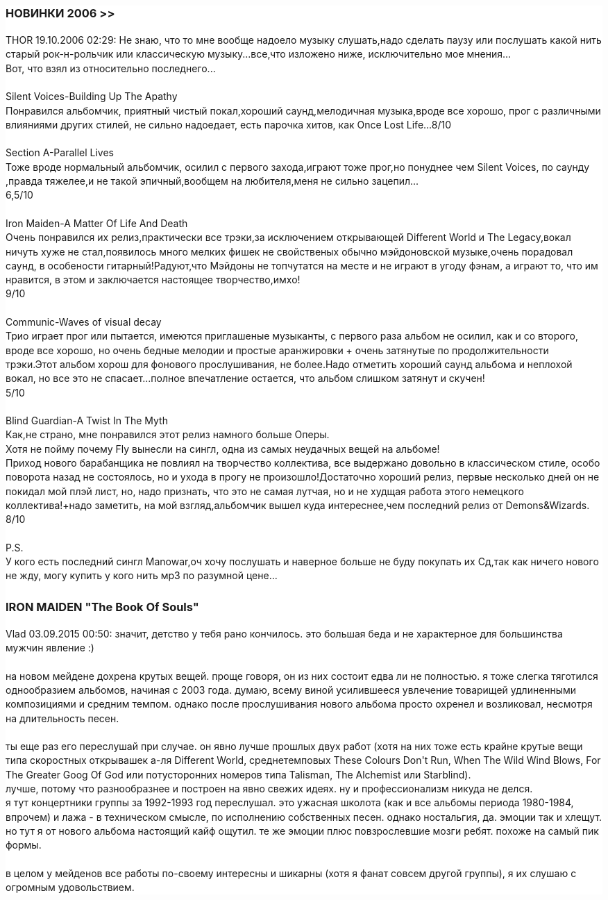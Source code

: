### НОВИНКИ 2006 &gt;&gt;

THOR 19.10.2006 02:29:
Не знаю, что то мне вообще надоело музыку слушать,надо сделать паузу или послушать какой нить старый рок-н-рольчик или классическую музыку...все,что изложено ниже, исключительно мое мнения... <BR>Вот, что взял из относительно последнего...<BR><BR>Silent Voices-Building Up The Apathy<BR>Понравился альбомчик, приятный чистый покал,хороший саунд,мелодичная музыка,вроде все хорошо, прог с различными влияниями других стилей, не сильно надоедает, есть парочка хитов, как Once Lost Life...8/10<BR><BR>Section A-Parallel Lives<BR>Тоже вроде нормальный альбомчик, осилил с первого захода,играют тоже прог,но понуднее чем  Silent Voices, по саунду ,правда тяжелее,и не такой эпичный,вообщем на любителя,меня не сильно зацепил...<BR>6,5/10<BR><BR>Iron Maiden-A Matter Of Life And Death<BR>Очень понравился их релиз,практически все трэки,за исключением открывающей Different World и The Legacy,вокал ничуть хуже не стал,появилось много мелких фишек не свойственых обычно мэйдоновской музыке,очень порадовал саунд, в особености гитарный!Радуют,что Мэйдоны не топчутатся на месте и не играют в угоду фэнам, а играют то, что им нравится, в этом и заключается настоящее творчество,имхо!<BR>9/10<BR><BR>Communic-Waves of visual decay<BR>Трио играет прог или пытается, имеются приглашеные музыканты, с первого раза альбом не осилил, как и со второго, вроде все хорошо, но очень бедные мелодии и простые аранжировки + очень затянутые по продолжительности трэки.Этот альбом хорош для фонового прослушивания, не более.Надо отметить хороший саунд альбома и неплохой вокал, но все это не спасает...полное впечатление остается, что альбом слишком затянут и скучен!<BR>5/10<BR><BR>Blind Guardian-A Twist In The Myth<BR>Как,не страно, мне понравился этот релиз намного больше Оперы.<BR>Хотя не пойму почему Fly вынесли на сингл, одна из самых неудачных вещей на альбоме!<BR>Приход нового барабанщика не повлиял на творчество коллектива, все выдержано довольно в классическом стиле, особо поворота назад не состоялось, но и ухода в прогу не произошло!Достаточно хороший релиз, первые несколько дней он не покидал мой плэй лист, но, надо признать, что это не самая лутчая, но и не худщая работа этого немецкого коллектива!+надо заметить, на мой взгляд,альбомчик вышел куда интереснее,чем последний релиз от Demons&Wizards.<BR>8/10<BR><BR>P.S.<BR>У кого есть последний сингл Manowar,оч хочу послушать и наверное больше не буду покупать их Сд,так как ничего нового не жду, могу купить у кого нить мр3 по разумной цене...

### IRON MAIDEN &quot;The Book Of Souls&quot;

Vlad 03.09.2015 00:50:
значит, детство у тебя рано кончилось. это большая беда и не характерное для большинства мужчин явление :)<BR><BR>на новом мейдене дохрена крутых вещей. проще говоря, он из них состоит едва ли не полностью. я тоже слегка тяготился однообразием альбомов, начиная с 2003 года. думаю, всему виной усилившееся увлечение товарищей удлиненными композициями и средним темпом. однако после прослушивания нового альбома просто охренел и возликовал, несмотря на длительность песен.<BR><BR>ты еще раз его переслушай при случае. он явно лучше прошлых двух работ (хотя на них тоже есть крайне крутые вещи типа скоростных открывашек а-ля Different World, среднетемповых These Colours Don't Run, When The Wild Wind Blows, For The Greater Goog Of God или потусторонних номеров типа Talisman, The Alchemist или Starblind).<BR>лучше, потому что разнообразнее и построен на явно  свежих идеях. ну и профессионализм никуда не делся.<BR>я тут концертники группы за 1992-1993 год переслушал. это ужасная школота (как и все альбомы периода 1980-1984, впрочем) и лажа - в техническом смысле, по исполнению собственных песен. однако ностальгия, да. эмоции так и хлещут. но тут я от нового альбома настоящий кайф ощутил. те же эмоции плюс повзрослевшие мозги ребят. похоже на самый пик формы.<BR><BR>в целом у мейденов все работы по-своему интересны и шикарны (хотя я фанат совсем другой группы), я их слушаю с огромным удовольствием.

